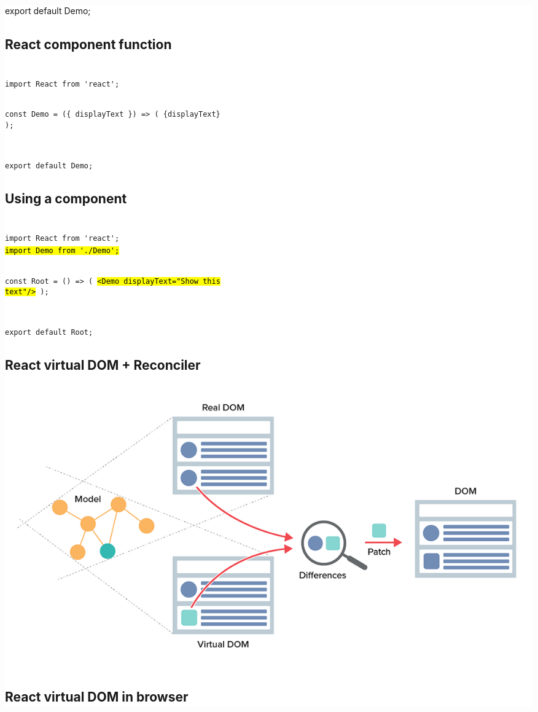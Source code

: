 export default Demo;

</code></pre>
</section>
<section>
<h1>React component function</h1>
<pre><code class="javascript" data-trim>
import React from 'react';

const Demo = ({ displayText }) => (
    <span>{displayText}</span>
);

export default Demo;
</code></pre>
</section>
<section>
<h1>Using a component</h1>
<pre><code class="javascript" data-trim data-noescape>
import React from 'react';
<mark>import Demo from './Demo';</mark>

const Root = () => (
     <mark>&lt;Demo displayText="Show this text"/></mark>
);

export default Root;
</code></pre>
</section>
<section>
<h1>React virtual DOM + Reconciler</h1>
<img src="/css/images/2017-10-12-id24-accessible-react-tips-tools-tricks/React-DOM.png" alt="Depicts the React virtual DOM and how it relates to the real DOM"/>
</section>
<section>
<h1>React virtual DOM in browser</h1>